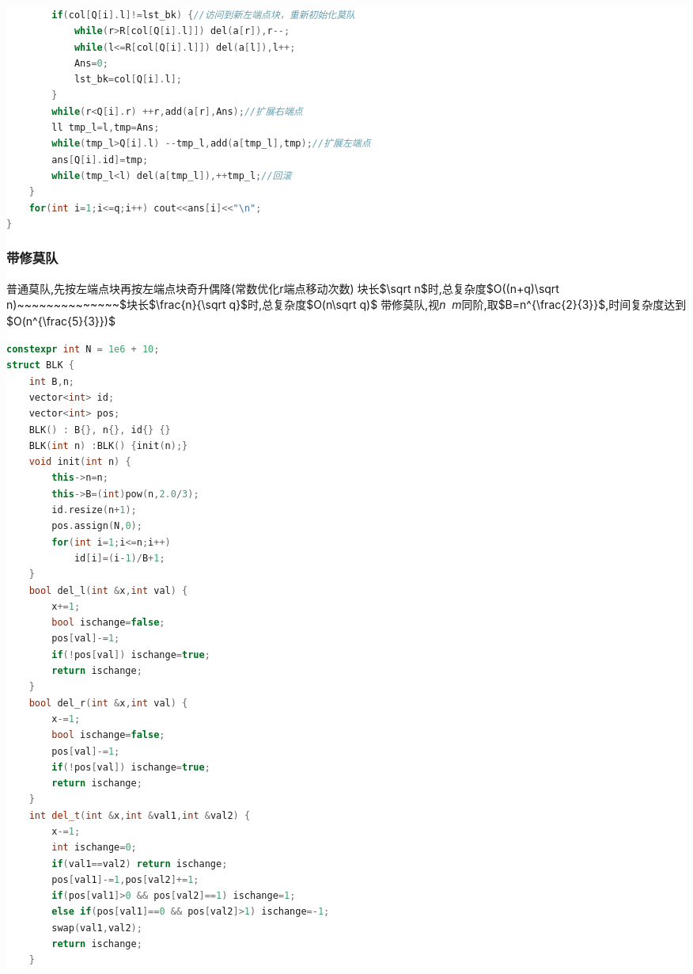 ```c++
        if(col[Q[i].l]!=lst_bk) {//访问到新左端点块，重新初始化莫队
            while(r>R[col[Q[i].l]]) del(a[r]),r--;
            while(l<=R[col[Q[i].l]]) del(a[l]),l++;
            Ans=0;
            lst_bk=col[Q[i].l];
        }
        while(r<Q[i].r) ++r,add(a[r],Ans);//扩展右端点
        ll tmp_l=l,tmp=Ans;
        while(tmp_l>Q[i].l) --tmp_l,add(a[tmp_l],tmp);//扩展左端点
        ans[Q[i].id]=tmp;
        while(tmp_l<l) del(a[tmp_l]),++tmp_l;//回滚
    }
    for(int i=1;i<=q;i++) cout<<ans[i]<<"\n";
}
```

<div style="page-break-after:always;"></div>

### 带修莫队

普通莫队,先按左端点块再按左端点块奇升偶降(常数优化r端点移动次数)
块长$\sqrt n$时,总复杂度$O((n+q)\sqrt n)~~~~~~~~~~~~~~$块长$\frac{n}{\sqrt q}$时,总复杂度$O(n\sqrt q)$ 
带修莫队,视$n~~m$同阶,取$B=n^{\frac{2}{3}}$,时间复杂度达到$O(n^{\frac{5}{3}})$ 

```c++
constexpr int N = 1e6 + 10;
struct BLK {
    int B,n;
    vector<int> id;
    vector<int> pos; 
    BLK() : B{}, n{}, id{} {}
    BLK(int n) :BLK() {init(n);}
    void init(int n) {
        this->n=n;
        this->B=(int)pow(n,2.0/3);
        id.resize(n+1);
        pos.assign(N,0);
        for(int i=1;i<=n;i++)
            id[i]=(i-1)/B+1;
    }
    bool del_l(int &x,int val) {
        x+=1;
        bool ischange=false;
        pos[val]-=1;
        if(!pos[val]) ischange=true;
        return ischange;
    }
    bool del_r(int &x,int val) {
        x-=1;
        bool ischange=false;
        pos[val]-=1;
        if(!pos[val]) ischange=true;
        return ischange;
    }
    int del_t(int &x,int &val1,int &val2) {
        x-=1;
        int ischange=0;
        if(val1==val2) return ischange;
        pos[val1]-=1,pos[val2]+=1;
        if(pos[val1]>0 && pos[val2]==1) ischange=1;
        else if(pos[val1]==0 && pos[val2]>1) ischange=-1;
        swap(val1,val2);
        return ischange;
    }
```